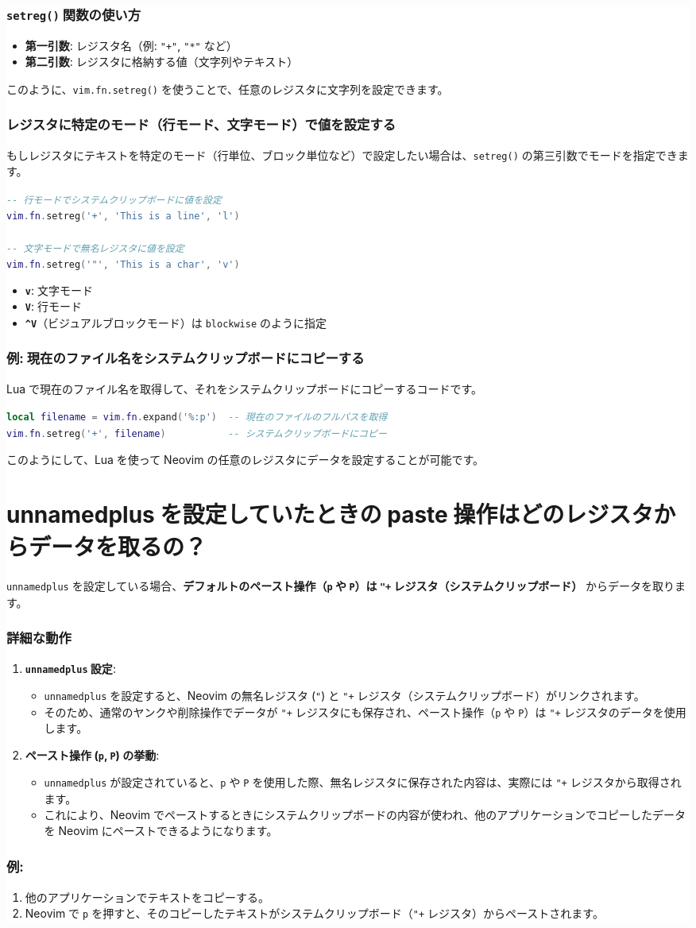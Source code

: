 ### `setreg()` 関数の使い方

- **第一引数**: レジスタ名（例: `"+"`, `"*"` など）
- **第二引数**: レジスタに格納する値（文字列やテキスト）

このように、`vim.fn.setreg()` を使うことで、任意のレジスタに文字列を設定できます。

### レジスタに特定のモード（行モード、文字モード）で値を設定する

もしレジスタにテキストを特定のモード（行単位、ブロック単位など）で設定したい場合は、`setreg()` の第三引数でモードを指定できます。

```lua
-- 行モードでシステムクリップボードに値を設定
vim.fn.setreg('+', 'This is a line', 'l')

-- 文字モードで無名レジスタに値を設定
vim.fn.setreg('"', 'This is a char', 'v')
```

- **`v`**: 文字モード
- **`V`**: 行モード
- **`^V`**（ビジュアルブロックモード）は `blockwise` のように指定

### 例: 現在のファイル名をシステムクリップボードにコピーする

Lua で現在のファイル名を取得して、それをシステムクリップボードにコピーするコードです。

```lua
local filename = vim.fn.expand('%:p')  -- 現在のファイルのフルパスを取得
vim.fn.setreg('+', filename)           -- システムクリップボードにコピー
```

このようにして、Lua を使って Neovim の任意のレジスタにデータを設定することが可能です。




# unnamedplus を設定していたときの paste 操作はどのレジスタからデータを取るの？


`unnamedplus` を設定している場合、**デフォルトのペースト操作（`p` や `P`）は `"+` レジスタ（システムクリップボード）** からデータを取ります。

### 詳細な動作

1. **`unnamedplus` 設定**:
   - `unnamedplus` を設定すると、Neovim の無名レジスタ (`"`) と `"+` レジスタ（システムクリップボード）がリンクされます。
   - そのため、通常のヤンクや削除操作でデータが `"+` レジスタにも保存され、ペースト操作（`p` や `P`）は `"+` レジスタのデータを使用します。

2. **ペースト操作 (`p`, `P`) の挙動**:
   - `unnamedplus` が設定されていると、`p` や `P` を使用した際、無名レジスタに保存された内容は、実際には `"+` レジスタから取得されます。
   - これにより、Neovim でペーストするときにシステムクリップボードの内容が使われ、他のアプリケーションでコピーしたデータを Neovim にペーストできるようになります。

### 例:
1. 他のアプリケーションでテキストをコピーする。
2. Neovim で `p` を押すと、そのコピーしたテキストがシステムクリップボード（`"+` レジスタ）からペーストされます。
